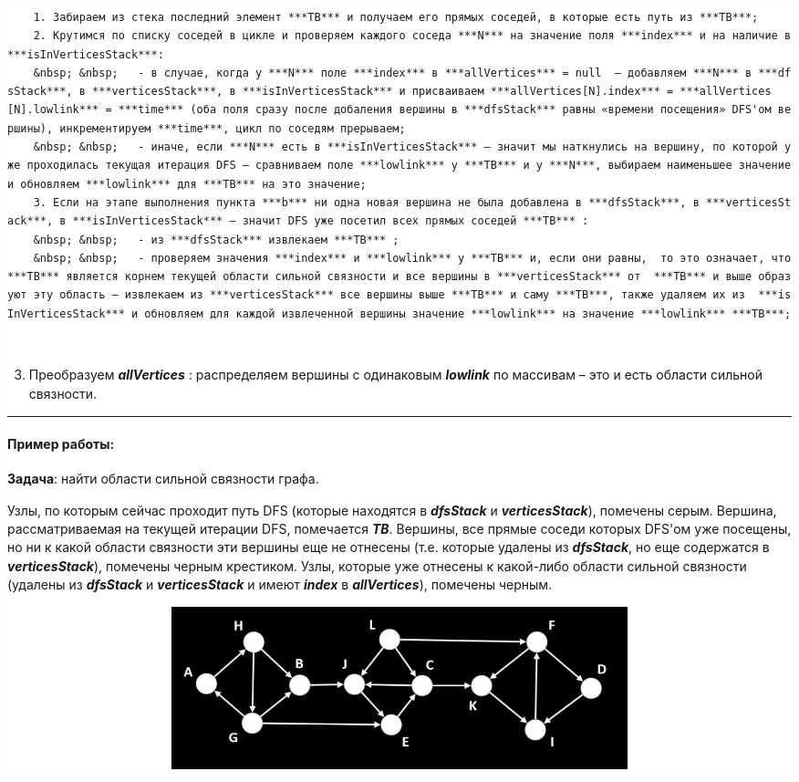         1. Забираем из стека последний элемент ***ТВ*** и получаем его прямых соседей, в которые есть путь из ***ТВ***;
        2. Крутимся по списку соседей в цикле и проверяем каждого соседа ***N*** на значение поля ***index*** и на наличие в ***isInVerticesStack***: 
        &nbsp; &nbsp;   - в случае, когда у ***N*** поле ***index*** в ***allVertices*** = null  – добавляем ***N*** в ***dfsStack***, в ***verticesStack***, в ***isInVerticesStack*** и присваиваем ***allVertices[N].index*** = ***allVertices[N].lowlink*** = ***time*** (оба поля сразу после добаления вершины в ***dfsStack*** равны «времени посещения» DFS'ом вершины), инкрементируем ***time***, цикл по соседям прерываем;
        &nbsp; &nbsp;   - иначе, если ***N*** есть в ***isInVerticesStack*** – значит мы наткнулись на вершину, по которой уже проходилась текущая итерация DFS – сравниваем поле ***lowlink*** у ***ТВ*** и у ***N***, выбираем наименьшее значение и обновляем ***lowlink*** для ***ТВ*** на это значение;
        3. Если на этапе выполнения пункта ***b*** ни одна новая вершина не была добавлена в ***dfsStack***, в ***verticesStack***, в ***isInVerticesStack*** – значит DFS уже посетил всех прямых соседей ***ТВ*** : 
        &nbsp; &nbsp;   - из ***dfsStack*** извлекаем ***ТВ*** ;
        &nbsp; &nbsp;   - проверяем значения ***index*** и ***lowlink*** у ***ТВ*** и, если они равны,  то это означает, что  ***ТВ*** является корнем текущей области сильной связности и все вершины в ***verticesStack*** от  ***ТВ*** и выше образуют эту область – извлекаем из ***verticesStack*** все вершины выше ***ТВ*** и саму ***ТВ***, также удаляем их из  ***isInVerticesStack*** и обновляем для каждой извлеченной вершины значение ***lowlink*** на значение ***lowlink*** ***ТВ***;
        
<br/> 

3. Преобразуем ***allVertices*** : распределяем вершины с одинаковым ***lowlink*** по массивам – это и есть области сильной связности.


_____
#### Пример работы:

__Задача__: найти области сильной связности графа.

Узлы, по которым сейчас проходит путь DFS (которые находятся в ***dfsStack*** и ***verticesStack***), помечены серым.
Вершина, рассматриваемая на текущей итерации DFS, помечается ***ТВ***.
Вершины, все прямые соседи которых DFS'ом уже посещены, но ни к какой области связности эти вершины еще не отнесены (т.е. которые удалены из ***dfsStack***, но еще содержатся в ***verticesStack***), помечены черным крестиком.
Узлы, которые уже отнесены к какой-либо области сильной связности (удалены из ***dfsStack*** и ***verticesStack*** и имеют ***index*** в ***allVertices***), помечены черным.

<p align='center'><img  width="500px" src='./images/1.webp' alt='граф'></p>
